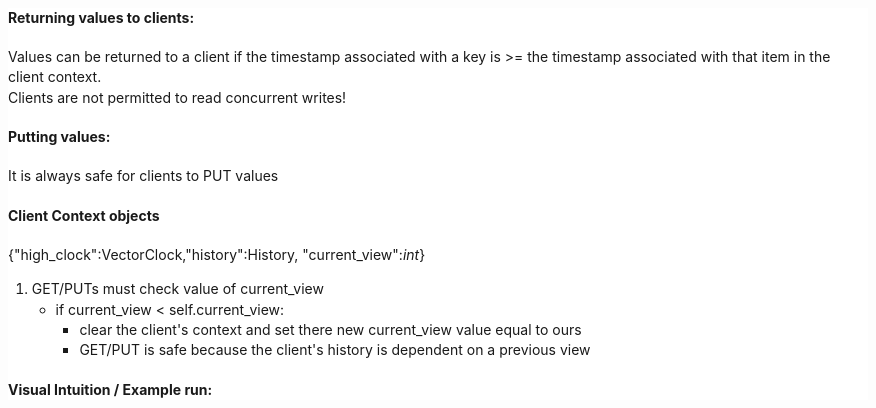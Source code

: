 #### Returning values to clients:
Values can be returned to a client if the timestamp associated with a key is >= the timestamp associated with that item in the client context.  
Clients are not permitted to read concurrent writes!
  
#### Putting values:
It is always safe for clients to PUT values
  
#### Client Context objects
{"high_clock":VectorClock,"history":History, "current_view":*int*}
1. GET/PUTs must check value of current_view
    - if current_view < self.current_view:
        - clear the client's context and set there new current_view value equal to ours
        - GET/PUT is safe because the client's history is dependent on a previous view

#### Visual Intuition / Example run:
  